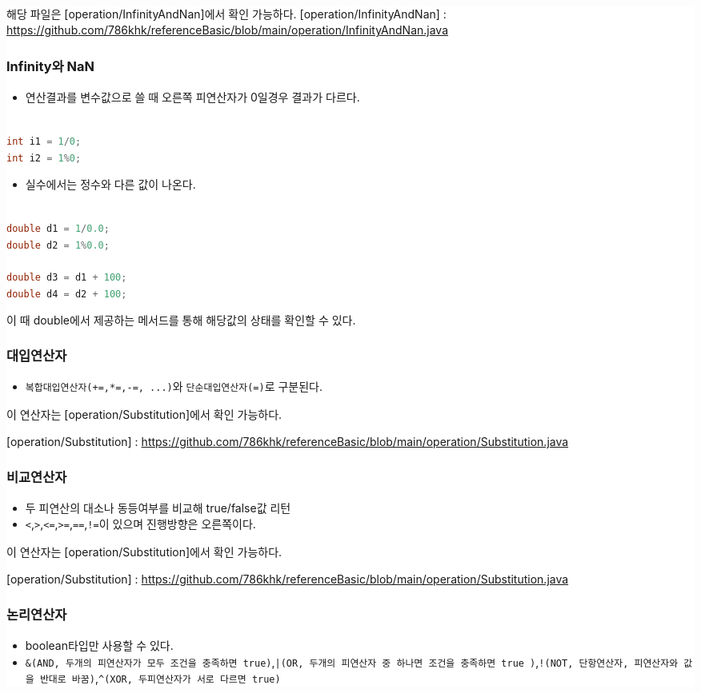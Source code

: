 
해당 파일은 [operation/InfinityAndNan]에서 확인 가능하다.
[operation/InfinityAndNan] : https://github.com/786khk/referenceBasic/blob/main/operation/InfinityAndNan.java



### Infinity와 NaN

- 연산결과를 변수값으로 쓸 때 오른쪽 피연산자가 0일경우 결과가 다르다.


```java

int i1 = 1/0;
int i2 = 1%0;

```

- 실수에서는 정수와 다른 값이 나온다.

```java

double d1 = 1/0.0;
double d2 = 1%0.0;

double d3 = d1 + 100;
double d4 = d2 + 100;


```


이 때 double에서 제공하는 메서드를 통해 해당값의 상태를 확인할 수 있다.

###  대입연산자

- `복합대입연산자(+=,*=,-=, ...)`와 `단순대입연산자(=)`로 구분된다.

이 연산자는 [operation/Substitution]에서 확인 가능하다.

[operation/Substitution] : https://github.com/786khk/referenceBasic/blob/main/operation/Substitution.java



### 비교연산자

- 두 피연산의 대소나 동등여부를 비교해 true/false값 리턴
- `<`,`>`,`<=`,`>=`,`==`,`!=`이 있으며 진행방향은 오른쪽이다.

이 연산자는 [operation/Substitution]에서 확인 가능하다.

[operation/Substitution] : https://github.com/786khk/referenceBasic/blob/main/operation/Substitution.java


### 논리연산자

- boolean타입만 사용할 수 있다.
- `&(AND, 두개의 피연산자가 모두 조건을 충족하면 true)`,`|(OR, 두개의 피연산자 중 하나면 조건을 충족하면 true )`,`!(NOT, 단항연산자, 피연산자와 값을 반대로 바꿈)`,`^(XOR, 두피연산자가 서로 다르면 true)` 
